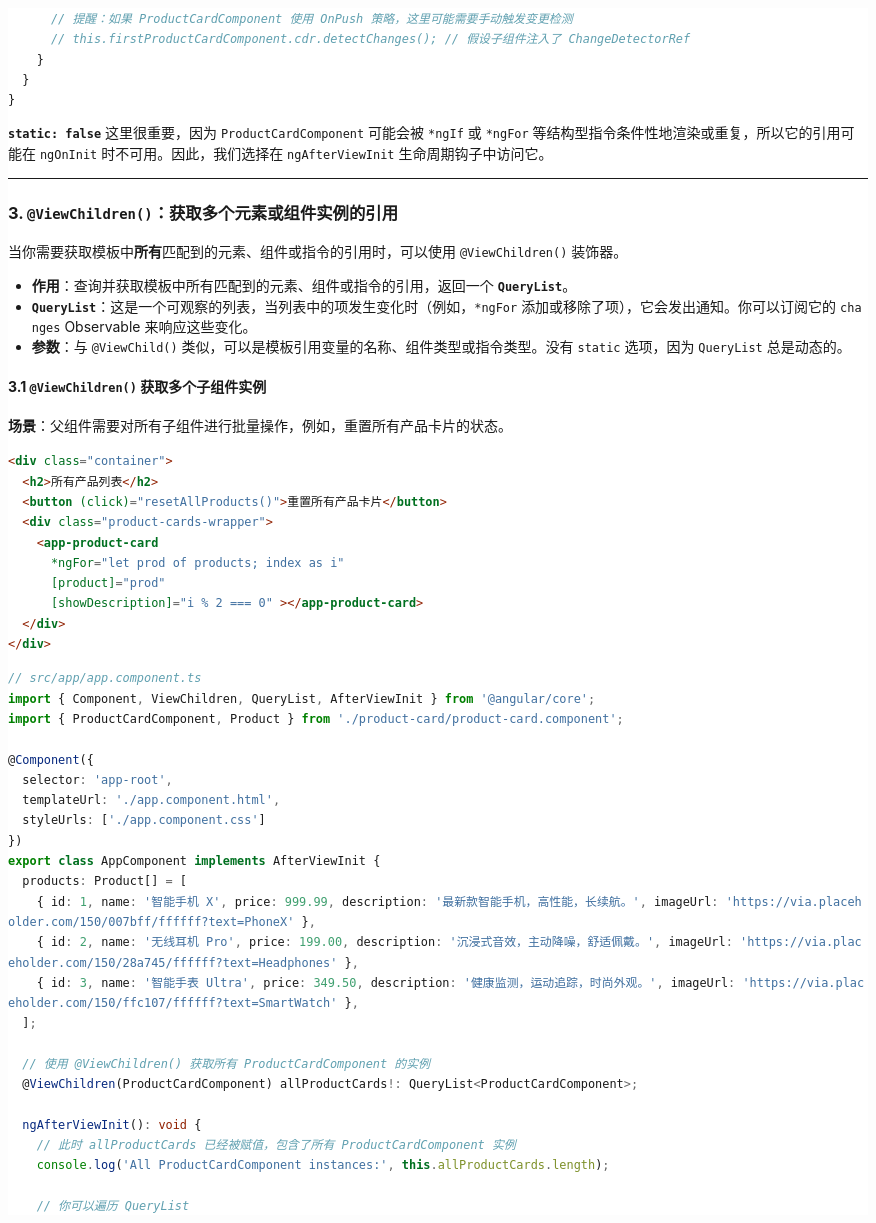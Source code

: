 ```typescript
      // 提醒：如果 ProductCardComponent 使用 OnPush 策略，这里可能需要手动触发变更检测
      // this.firstProductCardComponent.cdr.detectChanges(); // 假设子组件注入了 ChangeDetectorRef
    }
  }
}
```

**`static: false`** 这里很重要，因为 `ProductCardComponent` 可能会被 `*ngIf` 或 `*ngFor` 等结构型指令条件性地渲染或重复，所以它的引用可能在 `ngOnInit` 时不可用。因此，我们选择在 `ngAfterViewInit` 生命周期钩子中访问它。

-----

### 3\. `@ViewChildren()`：获取多个元素或组件实例的引用

当你需要获取模板中**所有**匹配到的元素、组件或指令的引用时，可以使用 `@ViewChildren()` 装饰器。

  * **作用**：查询并获取模板中所有匹配到的元素、组件或指令的引用，返回一个 **`QueryList`**。
  * **`QueryList`**：这是一个可观察的列表，当列表中的项发生变化时（例如，`*ngFor` 添加或移除了项），它会发出通知。你可以订阅它的 `changes` Observable 来响应这些变化。
  * **参数**：与 `@ViewChild()` 类似，可以是模板引用变量的名称、组件类型或指令类型。没有 `static` 选项，因为 `QueryList` 总是动态的。

#### 3.1 `@ViewChildren()` 获取多个子组件实例

**场景**：父组件需要对所有子组件进行批量操作，例如，重置所有产品卡片的状态。

```html
<div class="container">
  <h2>所有产品列表</h2>
  <button (click)="resetAllProducts()">重置所有产品卡片</button>
  <div class="product-cards-wrapper">
    <app-product-card
      *ngFor="let prod of products; index as i"
      [product]="prod"
      [showDescription]="i % 2 === 0" ></app-product-card>
  </div>
</div>
```

```typescript
// src/app/app.component.ts
import { Component, ViewChildren, QueryList, AfterViewInit } from '@angular/core';
import { ProductCardComponent, Product } from './product-card/product-card.component';

@Component({
  selector: 'app-root',
  templateUrl: './app.component.html',
  styleUrls: ['./app.component.css']
})
export class AppComponent implements AfterViewInit {
  products: Product[] = [
    { id: 1, name: '智能手机 X', price: 999.99, description: '最新款智能手机，高性能，长续航。', imageUrl: 'https://via.placeholder.com/150/007bff/ffffff?text=PhoneX' },
    { id: 2, name: '无线耳机 Pro', price: 199.00, description: '沉浸式音效，主动降噪，舒适佩戴。', imageUrl: 'https://via.placeholder.com/150/28a745/ffffff?text=Headphones' },
    { id: 3, name: '智能手表 Ultra', price: 349.50, description: '健康监测，运动追踪，时尚外观。', imageUrl: 'https://via.placeholder.com/150/ffc107/ffffff?text=SmartWatch' },
  ];

  // 使用 @ViewChildren() 获取所有 ProductCardComponent 的实例
  @ViewChildren(ProductCardComponent) allProductCards!: QueryList<ProductCardComponent>;

  ngAfterViewInit(): void {
    // 此时 allProductCards 已经被赋值，包含了所有 ProductCardComponent 实例
    console.log('All ProductCardComponent instances:', this.allProductCards.length);

    // 你可以遍历 QueryList
```
